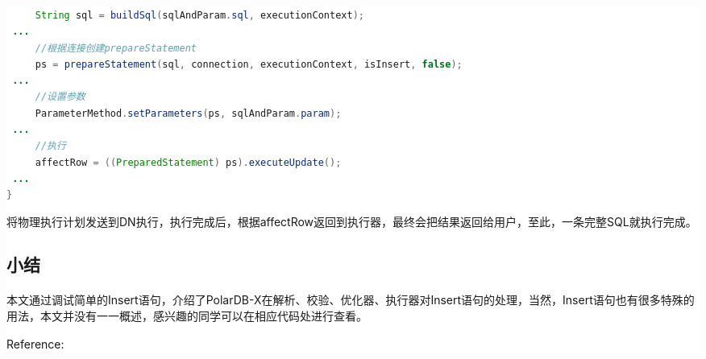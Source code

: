 ```java
     String sql = buildSql(sqlAndParam.sql, executionContext);
 ...
     //根据连接创建prepareStatement
     ps = prepareStatement(sql, connection, executionContext, isInsert, false);
 ...
     //设置参数
     ParameterMethod.setParameters(ps, sqlAndParam.param);
 ...
     //执行
     affectRow = ((PreparedStatement) ps).executeUpdate();
 ...
}
```

将物理执行计划发送到DN执行，执行完成后，根据affectRow返回到执行器，最终会把结果返回给用户，至此，一条完整SQL就执行完成。

## 小结

本文通过调试简单的Insert语句，介绍了PolarDB-X在解析、校验、优化器、执行器对Insert语句的处理，当然，Insert语句也有很多特殊的用法，本文并没有一一概述，感兴趣的同学可以在相应代码处进行查看。



Reference:

